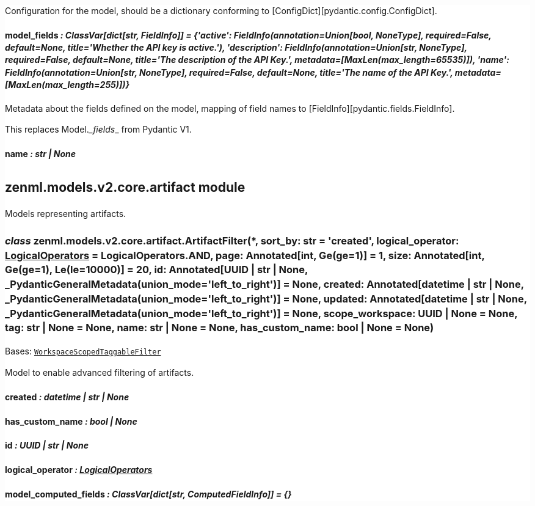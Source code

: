 Configuration for the model, should be a dictionary conforming to [ConfigDict][pydantic.config.ConfigDict].

#### model_fields *: ClassVar[dict[str, FieldInfo]]* *= {'active': FieldInfo(annotation=Union[bool, NoneType], required=False, default=None, title='Whether the API key is active.'), 'description': FieldInfo(annotation=Union[str, NoneType], required=False, default=None, title='The description of the API Key.', metadata=[MaxLen(max_length=65535)]), 'name': FieldInfo(annotation=Union[str, NoneType], required=False, default=None, title='The name of the API Key.', metadata=[MaxLen(max_length=255)])}*

Metadata about the fields defined on the model,
mapping of field names to [FieldInfo][pydantic.fields.FieldInfo].

This replaces Model._\_fields_\_ from Pydantic V1.

#### name *: str | None*

## zenml.models.v2.core.artifact module

Models representing artifacts.

### *class* zenml.models.v2.core.artifact.ArtifactFilter(\*, sort_by: str = 'created', logical_operator: [LogicalOperators](zenml.md#zenml.enums.LogicalOperators) = LogicalOperators.AND, page: Annotated[int, Ge(ge=1)] = 1, size: Annotated[int, Ge(ge=1), Le(le=10000)] = 20, id: Annotated[UUID | str | None, \_PydanticGeneralMetadata(union_mode='left_to_right')] = None, created: Annotated[datetime | str | None, \_PydanticGeneralMetadata(union_mode='left_to_right')] = None, updated: Annotated[datetime | str | None, \_PydanticGeneralMetadata(union_mode='left_to_right')] = None, scope_workspace: UUID | None = None, tag: str | None = None, name: str | None = None, has_custom_name: bool | None = None)

Bases: [`WorkspaceScopedTaggableFilter`](zenml.models.v2.base.md#zenml.models.v2.base.scoped.WorkspaceScopedTaggableFilter)

Model to enable advanced filtering of artifacts.

#### created *: datetime | str | None*

#### has_custom_name *: bool | None*

#### id *: UUID | str | None*

#### logical_operator *: [LogicalOperators](zenml.md#zenml.enums.LogicalOperators)*

#### model_computed_fields *: ClassVar[dict[str, ComputedFieldInfo]]* *= {}*
